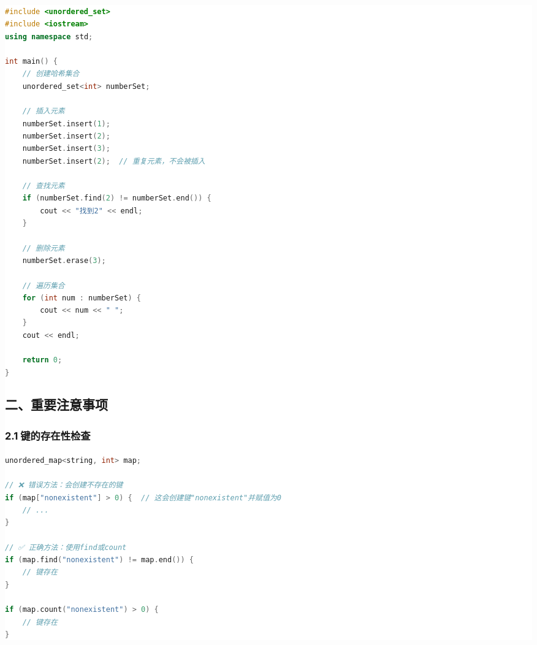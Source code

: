 ```cpp
#include <unordered_set>
#include <iostream>
using namespace std;

int main() {
    // 创建哈希集合
    unordered_set<int> numberSet;
    
    // 插入元素
    numberSet.insert(1);
    numberSet.insert(2);
    numberSet.insert(3);
    numberSet.insert(2);  // 重复元素，不会被插入
    
    // 查找元素
    if (numberSet.find(2) != numberSet.end()) {
        cout << "找到2" << endl;
    }
    
    // 删除元素
    numberSet.erase(3);
    
    // 遍历集合
    for (int num : numberSet) {
        cout << num << " ";
    }
    cout << endl;
    
    return 0;
}
```

## 二、重要注意事项

### 2.1 键的存在性检查

```cpp
unordered_map<string, int> map;

// ❌ 错误方法：会创建不存在的键
if (map["nonexistent"] > 0) {  // 这会创建键"nonexistent"并赋值为0
    // ...
}

// ✅ 正确方法：使用find或count
if (map.find("nonexistent") != map.end()) {
    // 键存在
}

if (map.count("nonexistent") > 0) {
    // 键存在
}
```
